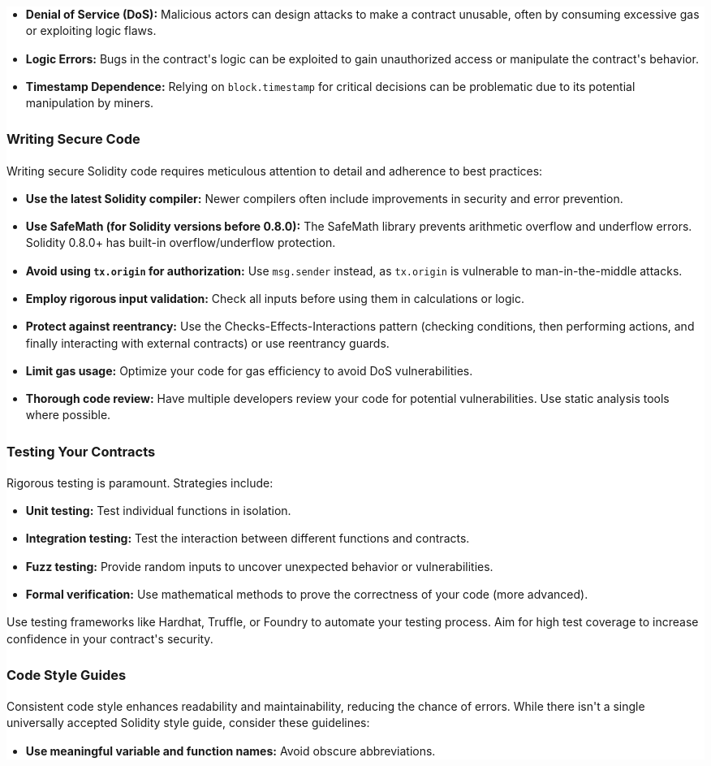 * **Denial of Service (DoS):**  Malicious actors can design attacks to make a contract unusable, often by consuming excessive gas or exploiting logic flaws.

* **Logic Errors:**  Bugs in the contract's logic can be exploited to gain unauthorized access or manipulate the contract's behavior.

* **Timestamp Dependence:** Relying on `block.timestamp` for critical decisions can be problematic due to its potential manipulation by miners.


### Writing Secure Code

Writing secure Solidity code requires meticulous attention to detail and adherence to best practices:

* **Use the latest Solidity compiler:** Newer compilers often include improvements in security and error prevention.

* **Use SafeMath (for Solidity versions before 0.8.0):** The SafeMath library prevents arithmetic overflow and underflow errors.  Solidity 0.8.0+ has built-in overflow/underflow protection.

* **Avoid using `tx.origin` for authorization:** Use `msg.sender` instead, as `tx.origin` is vulnerable to man-in-the-middle attacks.

* **Employ rigorous input validation:** Check all inputs before using them in calculations or logic.

* **Protect against reentrancy:** Use the Checks-Effects-Interactions pattern (checking conditions, then performing actions, and finally interacting with external contracts) or use reentrancy guards.

* **Limit gas usage:** Optimize your code for gas efficiency to avoid DoS vulnerabilities.

* **Thorough code review:** Have multiple developers review your code for potential vulnerabilities.  Use static analysis tools where possible.


### Testing Your Contracts

Rigorous testing is paramount.  Strategies include:

* **Unit testing:** Test individual functions in isolation.

* **Integration testing:** Test the interaction between different functions and contracts.

* **Fuzz testing:**  Provide random inputs to uncover unexpected behavior or vulnerabilities.

* **Formal verification:**  Use mathematical methods to prove the correctness of your code (more advanced).


Use testing frameworks like Hardhat, Truffle, or Foundry to automate your testing process.  Aim for high test coverage to increase confidence in your contract's security.


### Code Style Guides

Consistent code style enhances readability and maintainability, reducing the chance of errors.  While there isn't a single universally accepted Solidity style guide, consider these guidelines:

* **Use meaningful variable and function names:**  Avoid obscure abbreviations.
